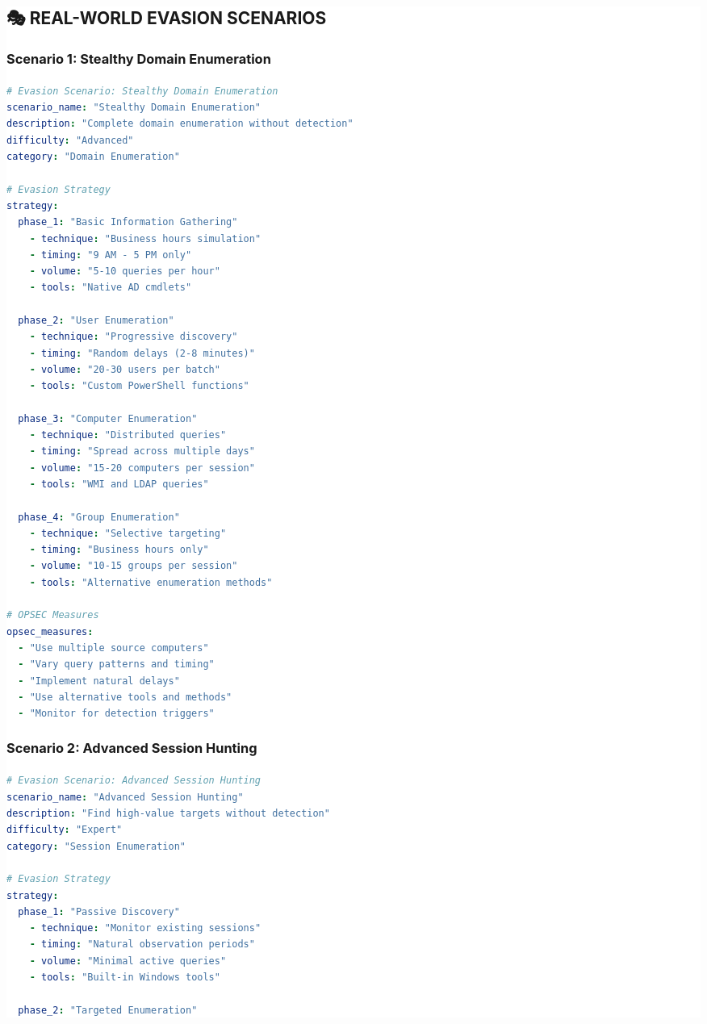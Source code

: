 
## 🎭 REAL-WORLD EVASION SCENARIOS

### **Scenario 1: Stealthy Domain Enumeration**
```yaml
# Evasion Scenario: Stealthy Domain Enumeration
scenario_name: "Stealthy Domain Enumeration"
description: "Complete domain enumeration without detection"
difficulty: "Advanced"
category: "Domain Enumeration"

# Evasion Strategy
strategy:
  phase_1: "Basic Information Gathering"
    - technique: "Business hours simulation"
    - timing: "9 AM - 5 PM only"
    - volume: "5-10 queries per hour"
    - tools: "Native AD cmdlets"
    
  phase_2: "User Enumeration"
    - technique: "Progressive discovery"
    - timing: "Random delays (2-8 minutes)"
    - volume: "20-30 users per batch"
    - tools: "Custom PowerShell functions"
    
  phase_3: "Computer Enumeration"
    - technique: "Distributed queries"
    - timing: "Spread across multiple days"
    - volume: "15-20 computers per session"
    - tools: "WMI and LDAP queries"
    
  phase_4: "Group Enumeration"
    - technique: "Selective targeting"
    - timing: "Business hours only"
    - volume: "10-15 groups per session"
    - tools: "Alternative enumeration methods"

# OPSEC Measures
opsec_measures:
  - "Use multiple source computers"
  - "Vary query patterns and timing"
  - "Implement natural delays"
  - "Use alternative tools and methods"
  - "Monitor for detection triggers"
```

### **Scenario 2: Advanced Session Hunting**
```yaml
# Evasion Scenario: Advanced Session Hunting
scenario_name: "Advanced Session Hunting"
description: "Find high-value targets without detection"
difficulty: "Expert"
category: "Session Enumeration"

# Evasion Strategy
strategy:
  phase_1: "Passive Discovery"
    - technique: "Monitor existing sessions"
    - timing: "Natural observation periods"
    - volume: "Minimal active queries"
    - tools: "Built-in Windows tools"
    
  phase_2: "Targeted Enumeration"
```